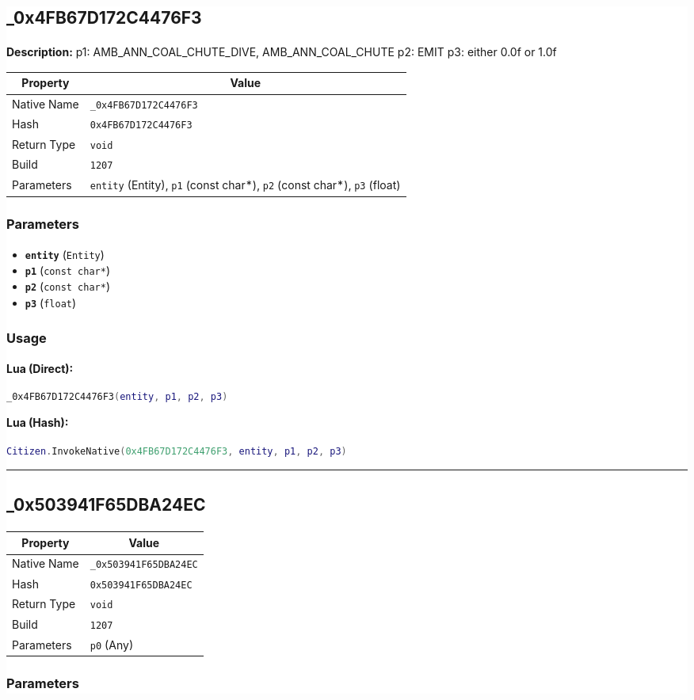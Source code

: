 ## _0x4FB67D172C4476F3

**Description:** p1: AMB_ANN_COAL_CHUTE_DIVE, AMB_ANN_COAL_CHUTE
p2: EMIT
p3: either 0.0f or 1.0f

| Property | Value |
|----------|-------|
| Native Name | `_0x4FB67D172C4476F3` |
| Hash | `0x4FB67D172C4476F3` |
| Return Type | `void` |
| Build | `1207` |
| Parameters | `entity` (Entity), `p1` (const char*), `p2` (const char*), `p3` (float) |

### Parameters

- **`entity`** (`Entity`)
- **`p1`** (`const char*`)
- **`p2`** (`const char*`)
- **`p3`** (`float`)

### Usage

**Lua (Direct):**
```lua
_0x4FB67D172C4476F3(entity, p1, p2, p3)
```

**Lua (Hash):**
```lua
Citizen.InvokeNative(0x4FB67D172C4476F3, entity, p1, p2, p3)
```


---

## _0x503941F65DBA24EC

| Property | Value |
|----------|-------|
| Native Name | `_0x503941F65DBA24EC` |
| Hash | `0x503941F65DBA24EC` |
| Return Type | `void` |
| Build | `1207` |
| Parameters | `p0` (Any) |

### Parameters
